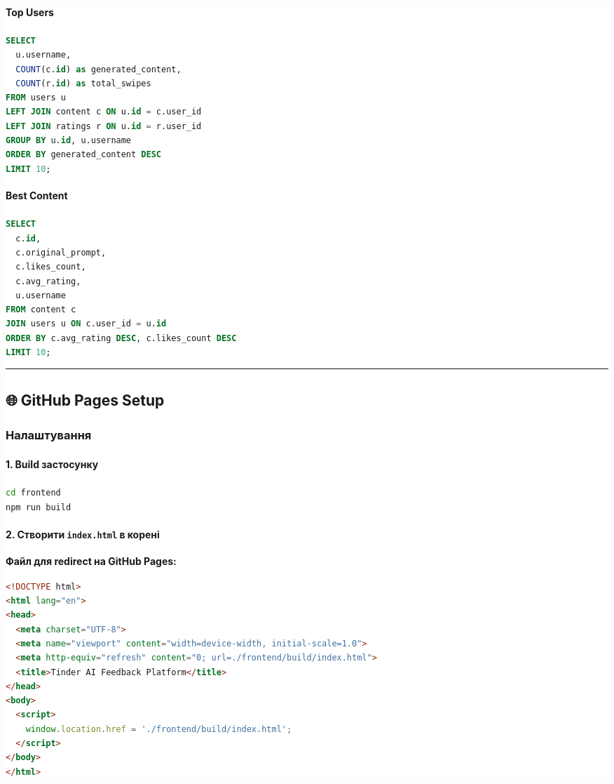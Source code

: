 #### Top Users
```sql
SELECT 
  u.username,
  COUNT(c.id) as generated_content,
  COUNT(r.id) as total_swipes
FROM users u
LEFT JOIN content c ON u.id = c.user_id
LEFT JOIN ratings r ON u.id = r.user_id
GROUP BY u.id, u.username
ORDER BY generated_content DESC
LIMIT 10;
```

#### Best Content
```sql
SELECT 
  c.id,
  c.original_prompt,
  c.likes_count,
  c.avg_rating,
  u.username
FROM content c
JOIN users u ON c.user_id = u.id
ORDER BY c.avg_rating DESC, c.likes_count DESC
LIMIT 10;
```

---

## 🌐 GitHub Pages Setup

### Налаштування

#### 1. Build застосунку
```bash
cd frontend
npm run build
```

#### 2. Створити `index.html` в корені

**Файл для redirect на GitHub Pages:**
```html
<!DOCTYPE html>
<html lang="en">
<head>
  <meta charset="UTF-8">
  <meta name="viewport" content="width=device-width, initial-scale=1.0">
  <meta http-equiv="refresh" content="0; url=./frontend/build/index.html">
  <title>Tinder AI Feedback Platform</title>
</head>
<body>
  <script>
    window.location.href = './frontend/build/index.html';
  </script>
</body>
</html>
```
